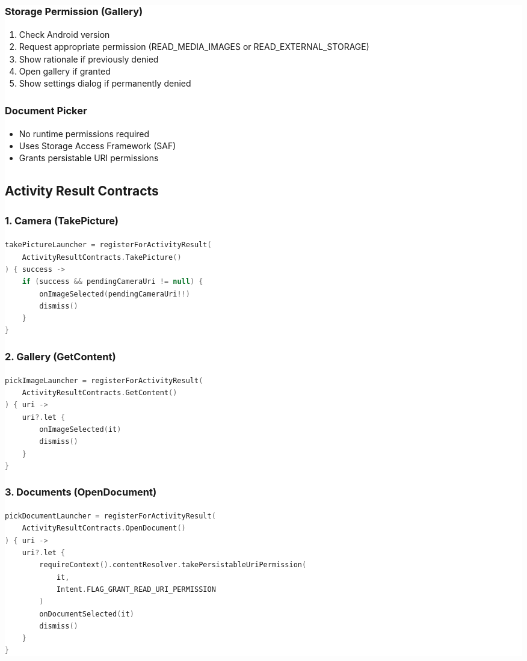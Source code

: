 ### Storage Permission (Gallery)
1. Check Android version
2. Request appropriate permission (READ_MEDIA_IMAGES or READ_EXTERNAL_STORAGE)
3. Show rationale if previously denied
4. Open gallery if granted
5. Show settings dialog if permanently denied

### Document Picker
- No runtime permissions required
- Uses Storage Access Framework (SAF)
- Grants persistable URI permissions

## Activity Result Contracts

### 1. Camera (TakePicture)
```kotlin
takePictureLauncher = registerForActivityResult(
    ActivityResultContracts.TakePicture()
) { success ->
    if (success && pendingCameraUri != null) {
        onImageSelected(pendingCameraUri!!)
        dismiss()
    }
}
```

### 2. Gallery (GetContent)
```kotlin
pickImageLauncher = registerForActivityResult(
    ActivityResultContracts.GetContent()
) { uri ->
    uri?.let {
        onImageSelected(it)
        dismiss()
    }
}
```

### 3. Documents (OpenDocument)
```kotlin
pickDocumentLauncher = registerForActivityResult(
    ActivityResultContracts.OpenDocument()
) { uri ->
    uri?.let {
        requireContext().contentResolver.takePersistableUriPermission(
            it,
            Intent.FLAG_GRANT_READ_URI_PERMISSION
        )
        onDocumentSelected(it)
        dismiss()
    }
}
```
